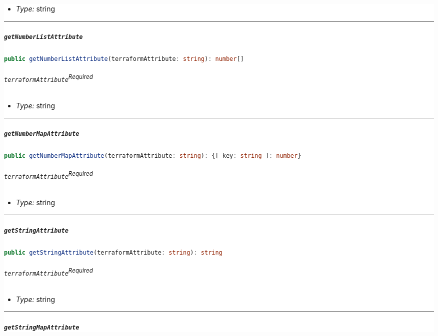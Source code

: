 - *Type:* string

---

##### `getNumberListAttribute` <a name="getNumberListAttribute" id="@cdktf/provider-datadog.rumMetric.RumMetric.getNumberListAttribute"></a>

```typescript
public getNumberListAttribute(terraformAttribute: string): number[]
```

###### `terraformAttribute`<sup>Required</sup> <a name="terraformAttribute" id="@cdktf/provider-datadog.rumMetric.RumMetric.getNumberListAttribute.parameter.terraformAttribute"></a>

- *Type:* string

---

##### `getNumberMapAttribute` <a name="getNumberMapAttribute" id="@cdktf/provider-datadog.rumMetric.RumMetric.getNumberMapAttribute"></a>

```typescript
public getNumberMapAttribute(terraformAttribute: string): {[ key: string ]: number}
```

###### `terraformAttribute`<sup>Required</sup> <a name="terraformAttribute" id="@cdktf/provider-datadog.rumMetric.RumMetric.getNumberMapAttribute.parameter.terraformAttribute"></a>

- *Type:* string

---

##### `getStringAttribute` <a name="getStringAttribute" id="@cdktf/provider-datadog.rumMetric.RumMetric.getStringAttribute"></a>

```typescript
public getStringAttribute(terraformAttribute: string): string
```

###### `terraformAttribute`<sup>Required</sup> <a name="terraformAttribute" id="@cdktf/provider-datadog.rumMetric.RumMetric.getStringAttribute.parameter.terraformAttribute"></a>

- *Type:* string

---

##### `getStringMapAttribute` <a name="getStringMapAttribute" id="@cdktf/provider-datadog.rumMetric.RumMetric.getStringMapAttribute"></a>
